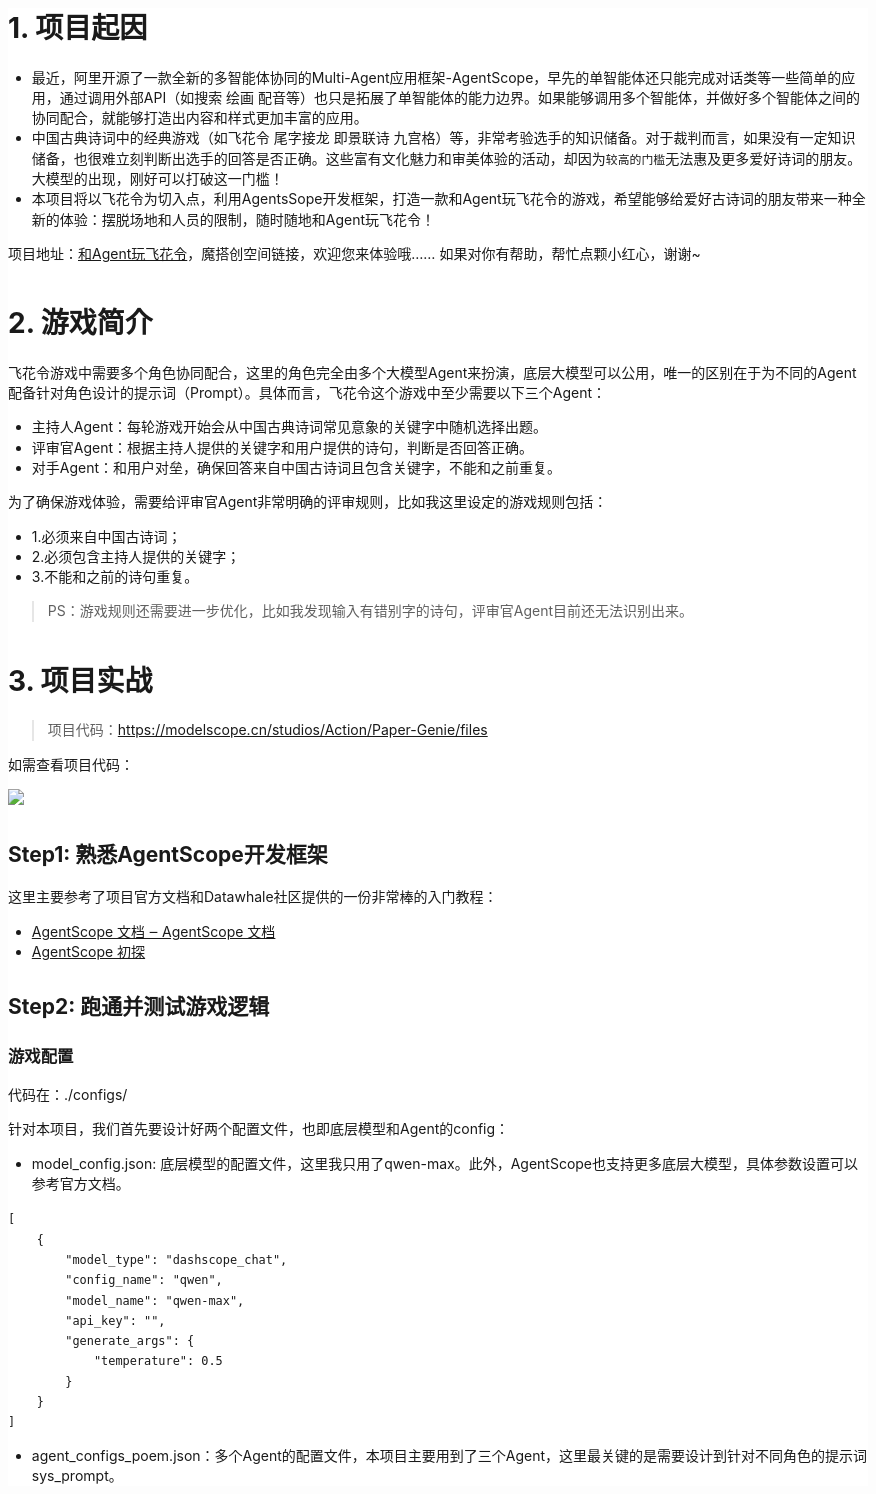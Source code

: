 ﻿# 1. 项目起因
- 最近，阿里开源了一款全新的多智能体协同的Multi-Agent应用框架-AgentScope，早先的单智能体还只能完成对话类等一些简单的应用，通过调用外部API（如搜索 绘画 配音等）也只是拓展了单智能体的能力边界。如果能够调用多个智能体，并做好多个智能体之间的协同配合，就能够打造出内容和样式更加丰富的应用。
- 中国古典诗词中的经典游戏（如飞花令 尾字接龙 即景联诗 九宫格）等，非常考验选手的知识储备。对于裁判而言，如果没有一定知识储备，也很难立刻判断出选手的回答是否正确。这些富有文化魅力和审美体验的活动，却因为`较高的门槛`无法惠及更多爱好诗词的朋友。大模型的出现，刚好可以打破这一门槛！
- 本项目将以飞花令为切入点，利用AgentsSope开发框架，打造一款和Agent玩飞花令的游戏，希望能够给爱好古诗词的朋友带来一种全新的体验：摆脱场地和人员的限制，随时随地和Agent玩飞花令！

项目地址：[和Agent玩飞花令](https://modelscope.cn/studios/Action/Paper-Genie/summary)，魔搭创空间链接，欢迎您来体验哦…… 如果对你有帮助，帮忙点颗小红心，谢谢~ 
# 2. 游戏简介
飞花令游戏中需要多个角色协同配合，这里的角色完全由多个大模型Agent来扮演，底层大模型可以公用，唯一的区别在于为不同的Agent配备针对角色设计的提示词（Prompt）。具体而言，飞花令这个游戏中至少需要以下三个Agent：
- 主持人Agent：每轮游戏开始会从中国古典诗词常见意象的关键字中随机选择出题。
- 评审官Agent：根据主持人提供的关键字和用户提供的诗句，判断是否回答正确。
- 对手Agent：和用户对垒，确保回答来自中国古诗词且包含关键字，不能和之前重复。

为了确保游戏体验，需要给评审官Agent非常明确的评审规则，比如我这里设定的游戏规则包括：
- 1.必须来自中国古诗词；
- 2.必须包含主持人提供的关键字；
- 3.不能和之前的诗句重复。
> PS：游戏规则还需要进一步优化，比如我发现输入有错别字的诗句，评审官Agent目前还无法识别出来。

# 3. 项目实战
> 项目代码：https://modelscope.cn/studios/Action/Paper-Genie/files

如需查看项目代码：

![](https://axcvs2xtkbpq.objectstorage.ap-singapore-1.oci.customer-oci.com/n/axcvs2xtkbpq/b/bucket-20240802-0845/o/f5895858e75fa1a00e30526651d433a9.png)


## Step1: 熟悉AgentScope开发框架
这里主要参考了项目官方文档和Datawhale社区提供的一份非常棒的入门教程：
- [AgentScope 文档 ‒ AgentScope 文档](https://modelscope.github.io/agentscope/zh_CN/index.html)
- [AgentScope 初探](https://datawhaler.feishu.cn/wiki/KoF9wN0ksiUw8okHeAWczrWFnH5)
## Step2: 跑通并测试游戏逻辑
### 游戏配置
代码在：./configs/

针对本项目，我们首先要设计好两个配置文件，也即底层模型和Agent的config：
- model_config.json: 底层模型的配置文件，这里我只用了qwen-max。此外，AgentScope也支持更多底层大模型，具体参数设置可以参考官方文档。

```
[
    {
        "model_type": "dashscope_chat",
        "config_name": "qwen",
        "model_name": "qwen-max",
        "api_key": "",
        "generate_args": {
            "temperature": 0.5
        }
    }
]
```
- agent_configs_poem.json：多个Agent的配置文件，本项目主要用到了三个Agent，这里最关键的是需要设计到针对不同角色的提示词sys_prompt。
